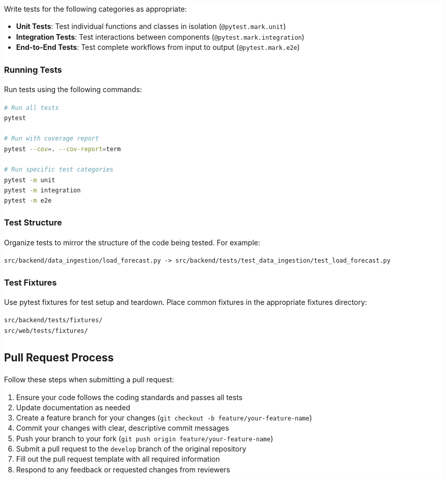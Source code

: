 Write tests for the following categories as appropriate:

- **Unit Tests**: Test individual functions and classes in isolation (`@pytest.mark.unit`)
- **Integration Tests**: Test interactions between components (`@pytest.mark.integration`)
- **End-to-End Tests**: Test complete workflows from input to output (`@pytest.mark.e2e`)

### Running Tests

Run tests using the following commands:

```bash
# Run all tests
pytest

# Run with coverage report
pytest --cov=. --cov-report=term

# Run specific test categories
pytest -m unit
pytest -m integration
pytest -m e2e
```

### Test Structure

Organize tests to mirror the structure of the code being tested. For example:

```
src/backend/data_ingestion/load_forecast.py -> src/backend/tests/test_data_ingestion/test_load_forecast.py
```

### Test Fixtures

Use pytest fixtures for test setup and teardown. Place common fixtures in the appropriate fixtures directory:

```
src/backend/tests/fixtures/
src/web/tests/fixtures/
```

## Pull Request Process

Follow these steps when submitting a pull request:

1. Ensure your code follows the coding standards and passes all tests
2. Update documentation as needed
3. Create a feature branch for your changes (`git checkout -b feature/your-feature-name`)
4. Commit your changes with clear, descriptive commit messages
5. Push your branch to your fork (`git push origin feature/your-feature-name`)
6. Submit a pull request to the `develop` branch of the original repository
7. Fill out the pull request template with all required information
8. Respond to any feedback or requested changes from reviewers
